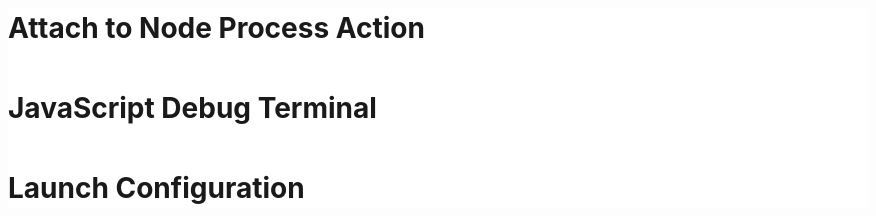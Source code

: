 

# Attach to Node Process Action





# JavaScript Debug Terminal





# Launch Configuration















